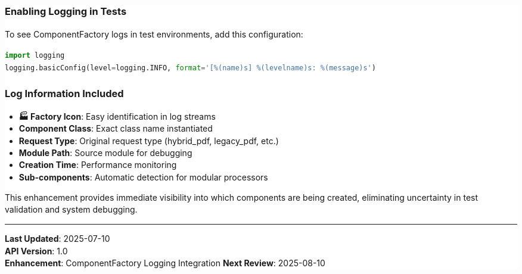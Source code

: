 ### Enabling Logging in Tests

To see ComponentFactory logs in test environments, add this configuration:

```python
import logging
logging.basicConfig(level=logging.INFO, format='[%(name)s] %(levelname)s: %(message)s')
```

### Log Information Included

- **🏭 Factory Icon**: Easy identification in log streams
- **Component Class**: Exact class name instantiated
- **Request Type**: Original request type (hybrid_pdf, legacy_pdf, etc.)
- **Module Path**: Source module for debugging
- **Creation Time**: Performance monitoring
- **Sub-components**: Automatic detection for modular processors

This enhancement provides immediate visibility into which components are being created, eliminating uncertainty in test validation and system debugging.

---

**Last Updated**: 2025-07-10  
**API Version**: 1.0  
**Enhancement**: ComponentFactory Logging Integration
**Next Review**: 2025-08-10